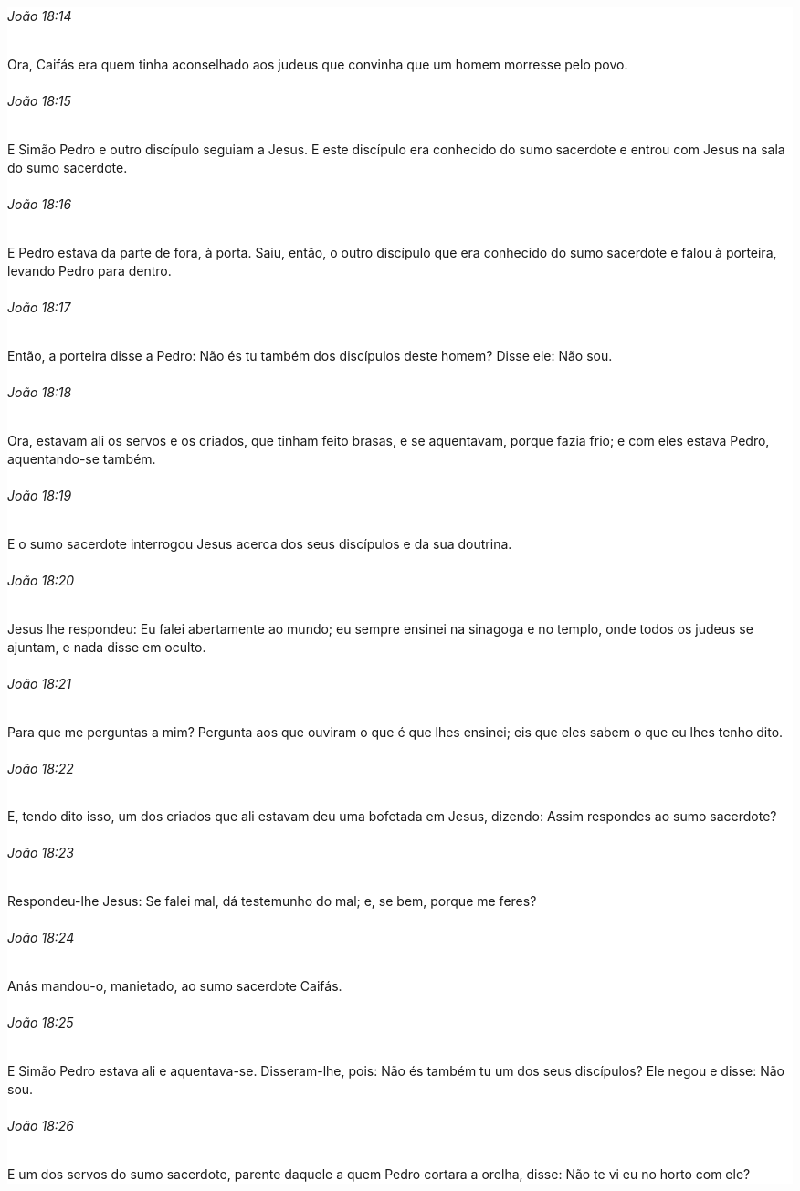 ###### João 18:14

Ora, Caifás era quem tinha aconselhado aos judeus que convinha que um homem morresse pelo povo.

###### João 18:15

E Simão Pedro e outro discípulo seguiam a Jesus. E este discípulo era conhecido do sumo sacerdote e entrou com Jesus na sala do sumo sacerdote.

###### João 18:16

E Pedro estava da parte de fora, à porta. Saiu, então, o outro discípulo que era conhecido do sumo sacerdote e falou à porteira, levando Pedro para dentro.

###### João 18:17

Então, a porteira disse a Pedro: Não és tu também dos discípulos deste homem? Disse ele: Não sou.

###### João 18:18

Ora, estavam ali os servos e os criados, que tinham feito brasas, e se aquentavam, porque fazia frio; e com eles estava Pedro, aquentando-se também.

###### João 18:19

E o sumo sacerdote interrogou Jesus acerca dos seus discípulos e da sua doutrina.

###### João 18:20

Jesus lhe respondeu: Eu falei abertamente ao mundo; eu sempre ensinei na sinagoga e no templo, onde todos os judeus se ajuntam, e nada disse em oculto.

###### João 18:21

Para que me perguntas a mim? Pergunta aos que ouviram o que é que lhes ensinei; eis que eles sabem o que eu lhes tenho dito.

###### João 18:22

E, tendo dito isso, um dos criados que ali estavam deu uma bofetada em Jesus, dizendo: Assim respondes ao sumo sacerdote?

###### João 18:23

Respondeu-lhe Jesus: Se falei mal, dá testemunho do mal; e, se bem, porque me feres?

###### João 18:24

Anás mandou-o, manietado, ao sumo sacerdote Caifás.

###### João 18:25

E Simão Pedro estava ali e aquentava-se. Disseram-lhe, pois: Não és também tu um dos seus discípulos? Ele negou e disse: Não sou.

###### João 18:26

E um dos servos do sumo sacerdote, parente daquele a quem Pedro cortara a orelha, disse: Não te vi eu no horto com ele?
